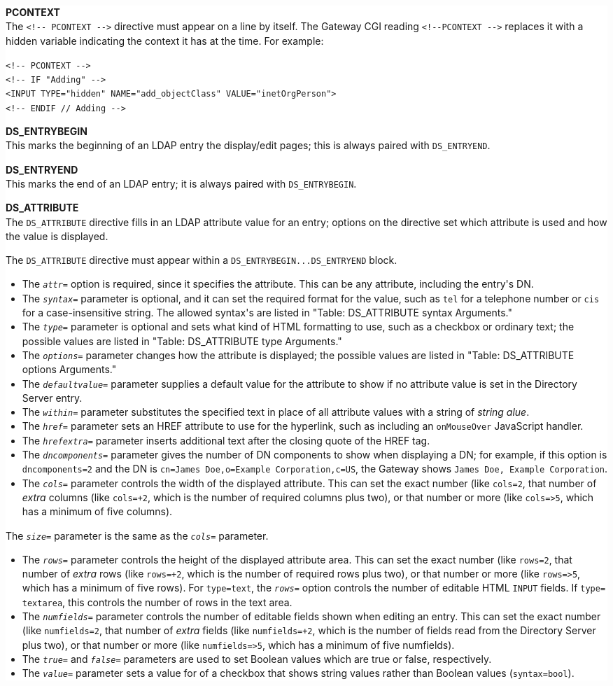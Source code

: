 **PCONTEXT**<br>
The `<!-- PCONTEXT -->` directive must appear on a line by itself. The Gateway CGI reading `<!--PCONTEXT -->` replaces it with a hidden variable indicating the context it has at the time. For example:

    <!-- PCONTEXT -->
    <!-- IF "Adding" -->
    <INPUT TYPE="hidden" NAME="add_objectClass" VALUE="inetOrgPerson">
    <!-- ENDIF // Adding -->

**DS_ENTRYBEGIN**<br>
This marks the beginning of an LDAP entry the display/edit pages; this is always paired with `DS_ENTRYEND`.

**DS_ENTRYEND**<br>
This marks the end of an LDAP entry; it is always paired with `DS_ENTRYBEGIN`.

**DS_ATTRIBUTE**<br>
The `DS_ATTRIBUTE` directive fills in an LDAP attribute value for an entry; options on the directive set which attribute is used and how the value is displayed.

The `DS_ATTRIBUTE` directive must appear within a `DS_ENTRYBEGIN...DS_ENTRYEND` block.

-   The <em class="parameter">`attr=`</em> option is required, since it specifies the attribute. This can be any attribute, including the entry's DN.
-   The <em class="parameter">`syntax=`</em> parameter is optional, and it can set the required format for the value, such as `tel` for a telephone number or `cis` for a case-insensitive string. The allowed syntax's are listed in "Table: DS\_ATTRIBUTE syntax Arguments."
-   The <em class="parameter">`type=`</em> parameter is optional and sets what kind of HTML formatting to use, such as a checkbox or ordinary text; the possible values are listed in "Table: DS\_ATTRIBUTE type Arguments."
-   The <em class="parameter">`options=`</em> parameter changes how the attribute is displayed; the possible values are listed in "Table: DS\_ATTRIBUTE options Arguments."
-   The <em class="parameter">`defaultvalue=`</em> parameter supplies a default value for the attribute to show if no attribute value is set in the Directory Server entry.
-   The <em class="parameter">`within=`</em> parameter substitutes the specified text in place of all attribute values with a string of *string alue*.
-   The <em class="parameter">`href=`</em> parameter sets an HREF attribute to use for the hyperlink, such as including an `onMouseOver` JavaScript handler.
-   The <em class="parameter">`hrefextra=`</em> parameter inserts additional text after the closing quote of the HREF tag.
-   The <em class="parameter">`dncomponents=`</em> parameter gives the number of DN components to show when displaying a DN; for example, if this option is `dncomponents=2` and the DN is `cn=James Doe,o=Example Corporation,c=US`, the Gateway shows `James Doe, Example Corporation`.
-   The <em class="parameter">`cols=`</em> parameter controls the width of the displayed attribute. This can set the exact number (like `cols=2`, that number of *extra* columns (like `cols=+2`, which is the number of required columns plus two), or that number or more (like `cols=>5`, which has a minimum of five columns).

  
The <em class="parameter">`size=`</em> parameter is the same as the <em class="parameter">`cols=`</em> parameter.

-   The <em class="parameter">`rows=`</em> parameter controls the height of the displayed attribute area. This can set the exact number (like `rows=2`, that number of *extra* rows (like `rows=+2`, which is the number of required rows plus two), or that number or more (like `rows=>5`, which has a minimum of five rows). For `type=text`, the <em class="parameter">`rows=`</em> option controls the number of editable HTML `INPUT` fields. If `type=textarea`, this controls the number of rows in the text area.
-   The <em class="parameter">`numfields=`</em> parameter controls the number of editable fields shown when editing an entry. This can set the exact number (like `numfields=2`, that number of *extra* fields (like `numfields=+2`, which is the number of fields read from the Directory Server plus two), or that number or more (like `numfields=>5`, which has a minimum of five numfields).
-   The <em class="parameter">`true=`</em> and <em class="parameter">`false=`</em> parameters are used to set Boolean values which are true or false, respectively.
-   The <em class="parameter">`value=`</em> parameter sets a value for of a checkbox that shows string values rather than Boolean values (`syntax=bool`).
